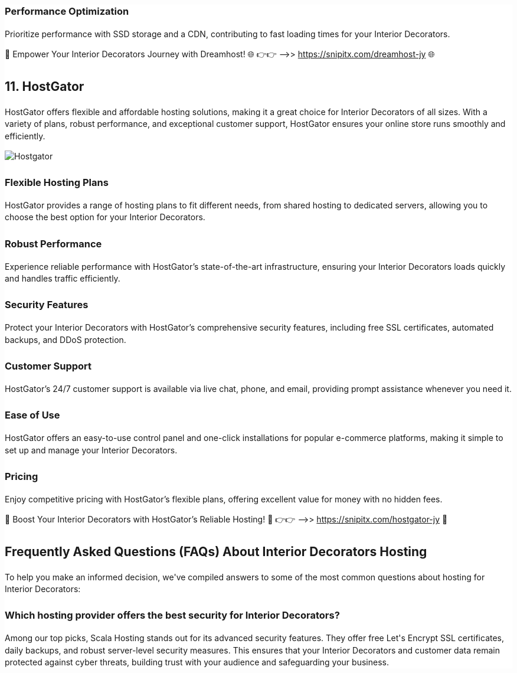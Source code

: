 ### Performance Optimization
Prioritize performance with SSD storage and a CDN, contributing to fast loading times for your Interior Decorators.

🚀 Empower Your Interior Decorators Journey with Dreamhost! 🌐
👉👉 -->> https://snipitx.com/dreamhost-jy 🌐

## 11. HostGator

HostGator offers flexible and affordable hosting solutions, making it a great choice for Interior Decorators of all sizes. With a variety of plans, robust performance, and exceptional customer support, HostGator ensures your online store runs smoothly and efficiently.

![Hostgator](https://i.imgur.com/SNC0dSu.jpeg "Hostgator Hosting")

### Flexible Hosting Plans
HostGator provides a range of hosting plans to fit different needs, from shared hosting to dedicated servers, allowing you to choose the best option for your Interior Decorators.

### Robust Performance
Experience reliable performance with HostGator’s state-of-the-art infrastructure, ensuring your Interior Decorators loads quickly and handles traffic efficiently.

### Security Features
Protect your Interior Decorators with HostGator’s comprehensive security features, including free SSL certificates, automated backups, and DDoS protection.

### Customer Support
HostGator’s 24/7 customer support is available via live chat, phone, and email, providing prompt assistance whenever you need it.

### Ease of Use
HostGator offers an easy-to-use control panel and one-click installations for popular e-commerce platforms, making it simple to set up and manage your Interior Decorators.

### Pricing
Enjoy competitive pricing with HostGator’s flexible plans, offering excellent value for money with no hidden fees.

🌟 Boost Your Interior Decorators with HostGator’s Reliable Hosting! 🚀
👉👉 -->> https://snipitx.com/hostgator-jy 🚀

## Frequently Asked Questions (FAQs) About Interior Decorators Hosting

To help you make an informed decision, we've compiled answers to some of the most common questions about hosting for Interior Decorators:

### Which hosting provider offers the best security for Interior Decorators? 
Among our top picks, Scala Hosting stands out for its advanced security features. They offer free Let's Encrypt SSL certificates, daily backups, and robust server-level security measures. This ensures that your Interior Decorators and customer data remain protected against cyber threats, building trust with your audience and safeguarding your business.
